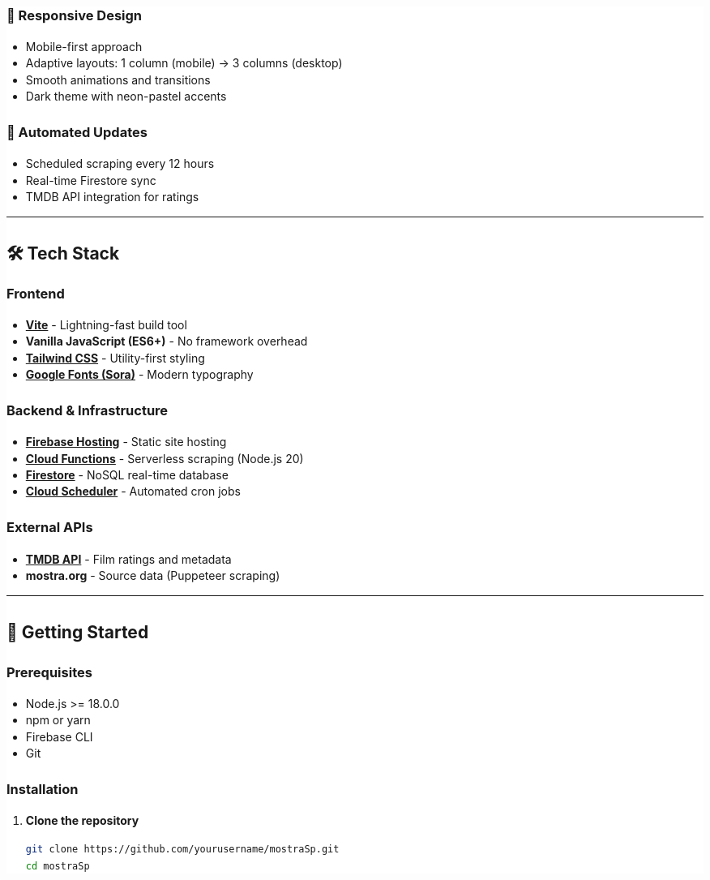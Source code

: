 ### 📱 Responsive Design
- Mobile-first approach
- Adaptive layouts: 1 column (mobile) → 3 columns (desktop)
- Smooth animations and transitions
- Dark theme with neon-pastel accents

### 🔄 Automated Updates
- Scheduled scraping every 12 hours
- Real-time Firestore sync
- TMDB API integration for ratings

---

## 🛠️ Tech Stack

### Frontend
- **[Vite](https://vitejs.dev/)** - Lightning-fast build tool
- **Vanilla JavaScript (ES6+)** - No framework overhead
- **[Tailwind CSS](https://tailwindcss.com/)** - Utility-first styling
- **[Google Fonts (Sora)](https://fonts.google.com/specimen/Sora)** - Modern typography

### Backend & Infrastructure
- **[Firebase Hosting](https://firebase.google.com/docs/hosting)** - Static site hosting
- **[Cloud Functions](https://firebase.google.com/docs/functions)** - Serverless scraping (Node.js 20)
- **[Firestore](https://firebase.google.com/docs/firestore)** - NoSQL real-time database
- **[Cloud Scheduler](https://cloud.google.com/scheduler)** - Automated cron jobs

### External APIs
- **[TMDB API](https://developers.themoviedb.org/)** - Film ratings and metadata
- **mostra.org** - Source data (Puppeteer scraping)

---

## 🚀 Getting Started

### Prerequisites

- Node.js >= 18.0.0
- npm or yarn
- Firebase CLI
- Git

### Installation

1. **Clone the repository**
   ```bash
   git clone https://github.com/yourusername/mostraSp.git
   cd mostraSp
   ```
